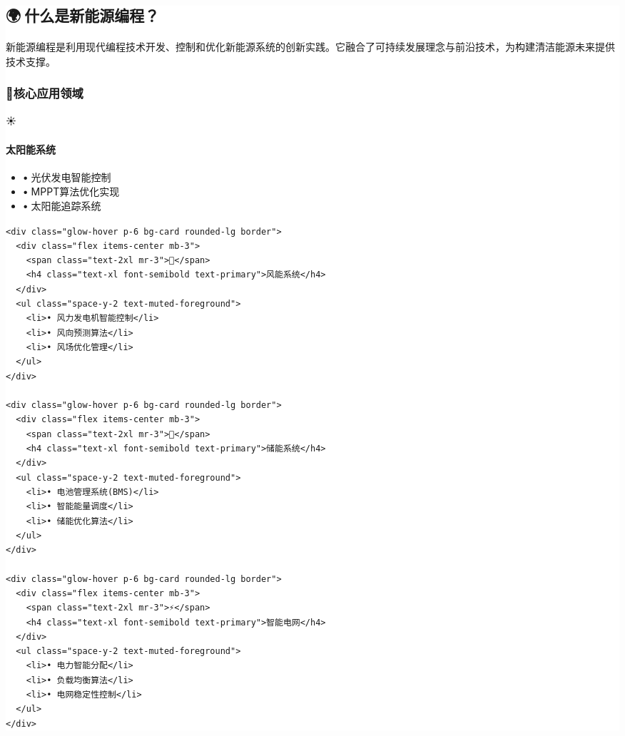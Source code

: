 <div class="mb-8">
  <h2 class="text-3xl font-bold mb-6 gradient-text">🌍 什么是新能源编程？</h2>
  
  <div class="bg-gradient-to-r from-green-50 to-blue-50 dark:from-green-900/20 dark:to-blue-900/20 p-6 rounded-lg mb-6">
    <p class="text-lg leading-relaxed">
      新能源编程是利用现代编程技术开发、控制和优化新能源系统的创新实践。它融合了<span class="font-semibold text-primary">可持续发展理念</span>与<span class="font-semibold text-accent">前沿技术</span>，为构建清洁能源未来提供技术支撑。
    </p>
  </div>

  <h3 class="text-2xl font-semibold mb-4 flex items-center">
    <span class="mr-3">🔋</span>核心应用领域
  </h3>
  
  <div class="grid lg:grid-cols-2 gap-6 mb-8">
    <div class="glow-hover p-6 bg-card rounded-lg border">
      <div class="flex items-center mb-3">
        <span class="text-2xl mr-3">☀️</span>
        <h4 class="text-xl font-semibold text-primary">太阳能系统</h4>
      </div>
      <ul class="space-y-2 text-muted-foreground">
        <li>• 光伏发电智能控制</li>
        <li>• MPPT算法优化实现</li>
        <li>• 太阳能追踪系统</li>
      </ul>
    </div>
    
    <div class="glow-hover p-6 bg-card rounded-lg border">
      <div class="flex items-center mb-3">
        <span class="text-2xl mr-3">💨</span>
        <h4 class="text-xl font-semibold text-primary">风能系统</h4>
      </div>
      <ul class="space-y-2 text-muted-foreground">
        <li>• 风力发电机智能控制</li>
        <li>• 风向预测算法</li>
        <li>• 风场优化管理</li>
      </ul>
    </div>
    
    <div class="glow-hover p-6 bg-card rounded-lg border">
      <div class="flex items-center mb-3">
        <span class="text-2xl mr-3">🔋</span>
        <h4 class="text-xl font-semibold text-primary">储能系统</h4>
      </div>
      <ul class="space-y-2 text-muted-foreground">
        <li>• 电池管理系统(BMS)</li>
        <li>• 智能能量调度</li>
        <li>• 储能优化算法</li>
      </ul>
    </div>
    
    <div class="glow-hover p-6 bg-card rounded-lg border">
      <div class="flex items-center mb-3">
        <span class="text-2xl mr-3">⚡</span>
        <h4 class="text-xl font-semibold text-primary">智能电网</h4>
      </div>
      <ul class="space-y-2 text-muted-foreground">
        <li>• 电力智能分配</li>
        <li>• 负载均衡算法</li>
        <li>• 电网稳定性控制</li>
      </ul>
    </div>
  </div>
</div>
